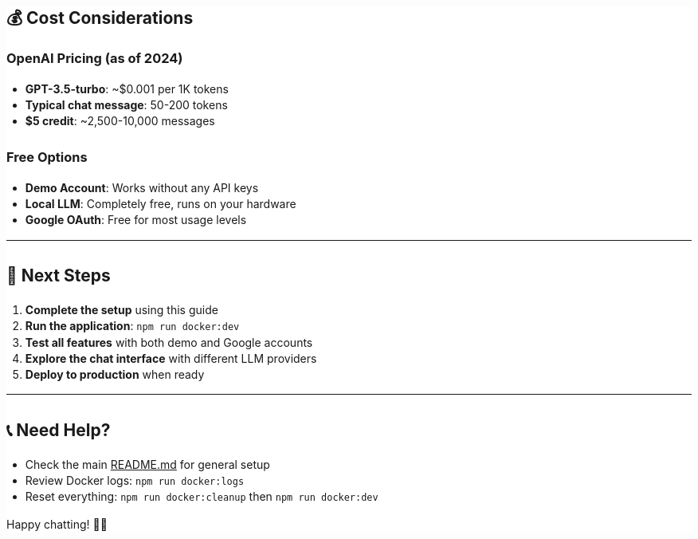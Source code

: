 
## 💰 Cost Considerations

### OpenAI Pricing (as of 2024)
- **GPT-3.5-turbo**: ~$0.001 per 1K tokens
- **Typical chat message**: 50-200 tokens
- **$5 credit**: ~2,500-10,000 messages

### Free Options
- **Demo Account**: Works without any API keys
- **Local LLM**: Completely free, runs on your hardware
- **Google OAuth**: Free for most usage levels

---

## 🔄 Next Steps

1. **Complete the setup** using this guide
2. **Run the application**: `npm run docker:dev`
3. **Test all features** with both demo and Google accounts
4. **Explore the chat interface** with different LLM providers
5. **Deploy to production** when ready

---

## 📞 Need Help?

- Check the main [README.md](./README.md) for general setup
- Review Docker logs: `npm run docker:logs`
- Reset everything: `npm run docker:cleanup` then `npm run docker:dev`

Happy chatting! 🤖💬